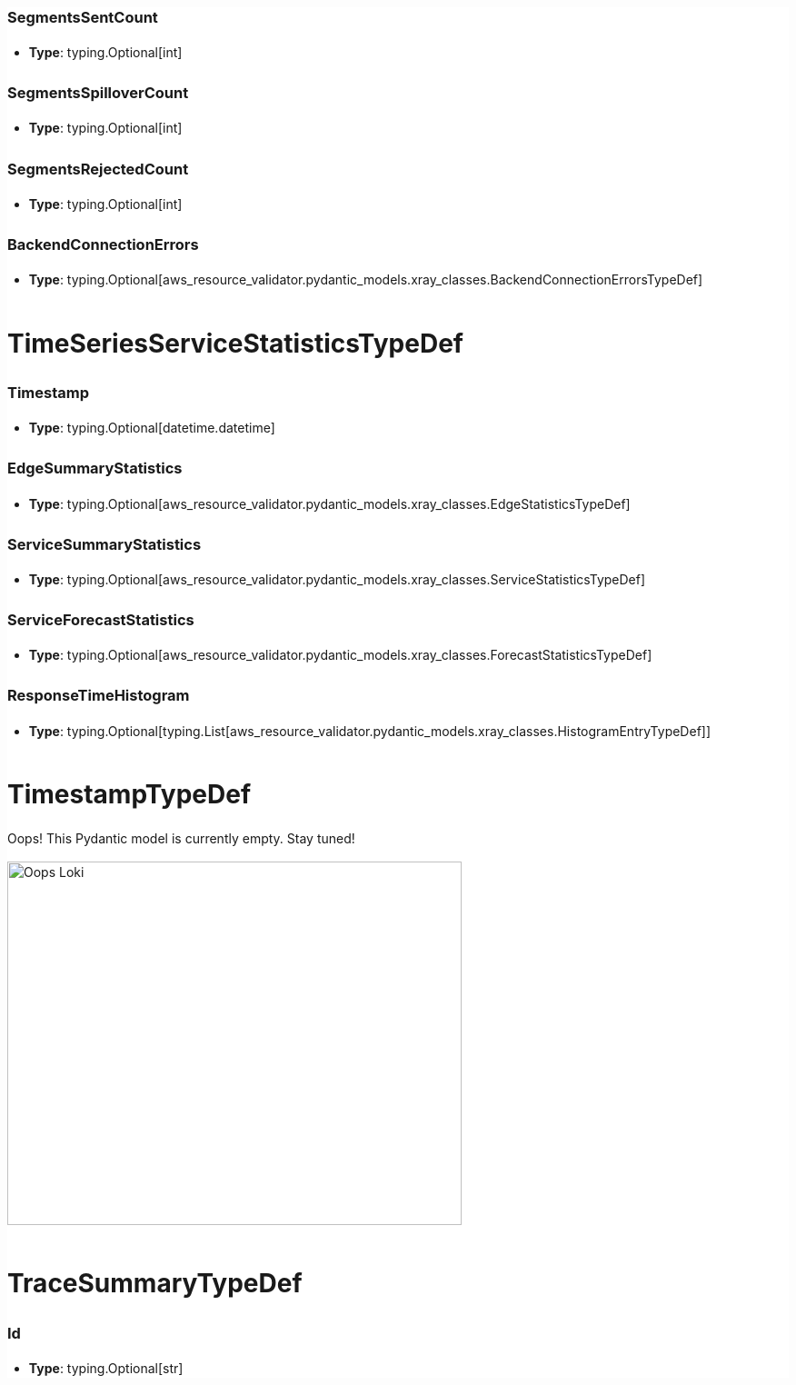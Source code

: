 ### SegmentsSentCount
- **Type**: typing.Optional[int]

### SegmentsSpilloverCount
- **Type**: typing.Optional[int]

### SegmentsRejectedCount
- **Type**: typing.Optional[int]

### BackendConnectionErrors
- **Type**: typing.Optional[aws_resource_validator.pydantic_models.xray_classes.BackendConnectionErrorsTypeDef]


# TimeSeriesServiceStatisticsTypeDef

### Timestamp
- **Type**: typing.Optional[datetime.datetime]

### EdgeSummaryStatistics
- **Type**: typing.Optional[aws_resource_validator.pydantic_models.xray_classes.EdgeStatisticsTypeDef]

### ServiceSummaryStatistics
- **Type**: typing.Optional[aws_resource_validator.pydantic_models.xray_classes.ServiceStatisticsTypeDef]

### ServiceForecastStatistics
- **Type**: typing.Optional[aws_resource_validator.pydantic_models.xray_classes.ForecastStatisticsTypeDef]

### ResponseTimeHistogram
- **Type**: typing.Optional[typing.List[aws_resource_validator.pydantic_models.xray_classes.HistogramEntryTypeDef]]


# TimestampTypeDef

Oops! This Pydantic model is currently empty. Stay tuned!

<img src="/aws_resource_validator/images/oops_loki.png" width="500" height="400" title="Oops Loki">

# TraceSummaryTypeDef

### Id
- **Type**: typing.Optional[str]
